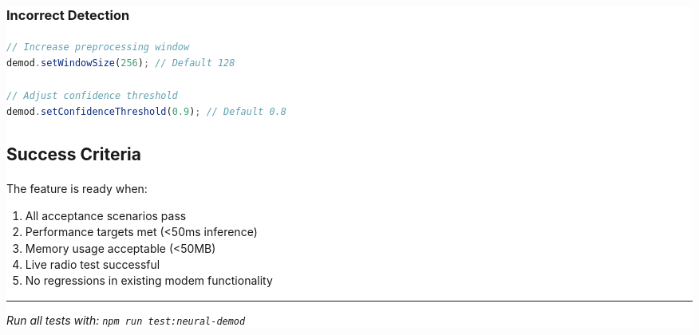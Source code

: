 ### Incorrect Detection
```javascript
// Increase preprocessing window
demod.setWindowSize(256); // Default 128

// Adjust confidence threshold
demod.setConfidenceThreshold(0.9); // Default 0.8
```

## Success Criteria

The feature is ready when:
1. All acceptance scenarios pass
2. Performance targets met (<50ms inference)
3. Memory usage acceptable (<50MB)
4. Live radio test successful
5. No regressions in existing modem functionality

---
*Run all tests with: `npm run test:neural-demod`*